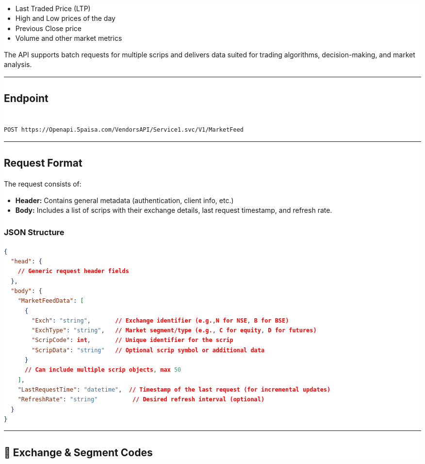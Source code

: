 - Last Traded Price (LTP)  
- High and Low prices of the day  
- Previous Close price  
- Volume and other market metrics  

The API supports batch requests for multiple scrips and delivers data suited for trading algorithms, decision-making, and market analysis.

---

## Endpoint

```

POST https://Openapi.5paisa.com/VendorsAPI/Service1.svc/V1/MarketFeed

````

---

## Request Format

The request consists of:

- **Header:** Contains general metadata (authentication, client info, etc.)  
- **Body:** Includes a list of scrips with their exchange details, last request timestamp, and refresh rate.

### JSON Structure

```json
{
  "head": {
    // Generic request header fields
  },
  "body": {
    "MarketFeedData": [
      {
        "Exch": "string",       // Exchange identifier (e.g.,N for NSE, B for BSE)
        "ExchType": "string",   // Market segment/type (e.g., C for equity, D for futures)
        "ScripCode": int,       // Unique identifier for the scrip
        "ScripData": "string"   // Optional scrip symbol or additional data
      }
      // Can include multiple scrip objects, max 50
    ],
    "LastRequestTime": "datetime",  // Timestamp of the last request (for incremental updates)
    "RefreshRate": "string"          // Desired refresh interval (optional)
  }
}
````

---
## 📘 Exchange & Segment Codes
